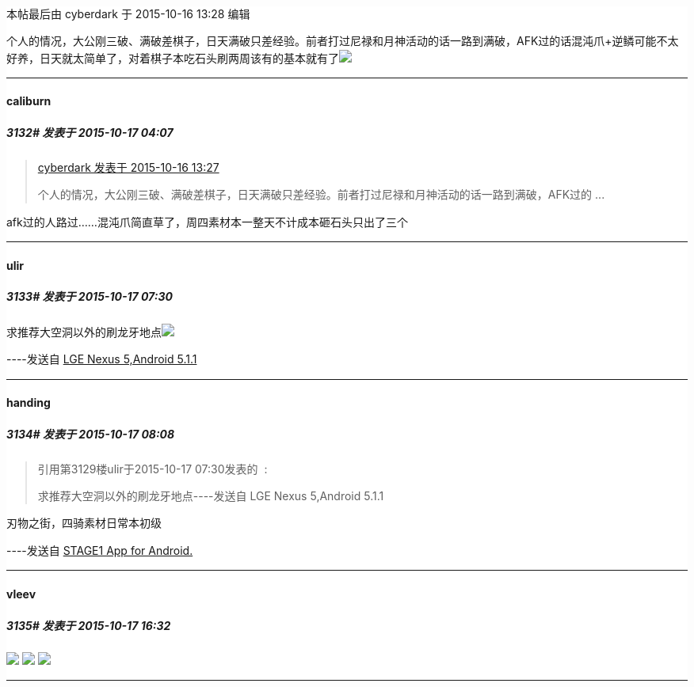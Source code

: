 
 本帖最后由 cyberdark 于 2015-10-16 13:28 编辑 

个人的情况，大公刚三破、满破差棋子，日天满破只差经验。前者打过尼禄和月神活动的话一路到满破，AFK过的话混沌爪+逆鳞可能不太好养，日天就太简单了，对着棋子本吃石头刷两周该有的基本就有了<img src="https://static.saraba1st.com/image/smiley/face/191.gif" referrerpolicy="no-referrer">


*****

####  caliburn  
##### 3132#       发表于 2015-10-17 04:07


<blockquote><a href="httphttps://bbs.saraba1st.com/2b/forum.php?mod=redirect&amp;goto=findpost&amp;pid=30461263&amp;ptid=1085254" target="_blank">cyberdark 发表于 2015-10-16 13:27</a>

个人的情况，大公刚三破、满破差棋子，日天满破只差经验。前者打过尼禄和月神活动的话一路到满破，AFK过的 ...</blockquote>
afk过的人路过……混沌爪简直草了，周四素材本一整天不计成本砸石头只出了三个


*****

####  ulir  
##### 3133#       发表于 2015-10-17 07:30


求推荐大空洞以外的刷龙牙地点<img src="https://static.saraba1st.com/image/smiley/face/35.gif" referrerpolicy="no-referrer">


----发送自 [LGE Nexus 5,Android 5.1.1](http://stage1.5j4m.com/?1.17)


*****

####  handing  
##### 3134#       发表于 2015-10-17 08:08


<blockquote>引用第3129楼ulir于2015-10-17 07:30发表的  :

求推荐大空洞以外的刷龙牙地点----发送自 LGE Nexus 5,Android 5.1.1</blockquote>
刃物之街，四骑素材日常本初级


----发送自 [STAGE1 App for Android.](http://stage1.5j4m.com/?1.19)


*****

####  vleev  
##### 3135#       发表于 2015-10-17 16:32


<img src="http://www.fategothai.com/wp-content/uploads/2015/08/png" referrerpolicy="no-referrer">
<img src="http://www.fategothai.com/wp-content/uploads/2015/08/yhRCP4Q.png" referrerpolicy="no-referrer">
<img src="http://www.fategothai.com/wp-content/uploads/2015/08/YpgXJIn.png" referrerpolicy="no-referrer">


*****
